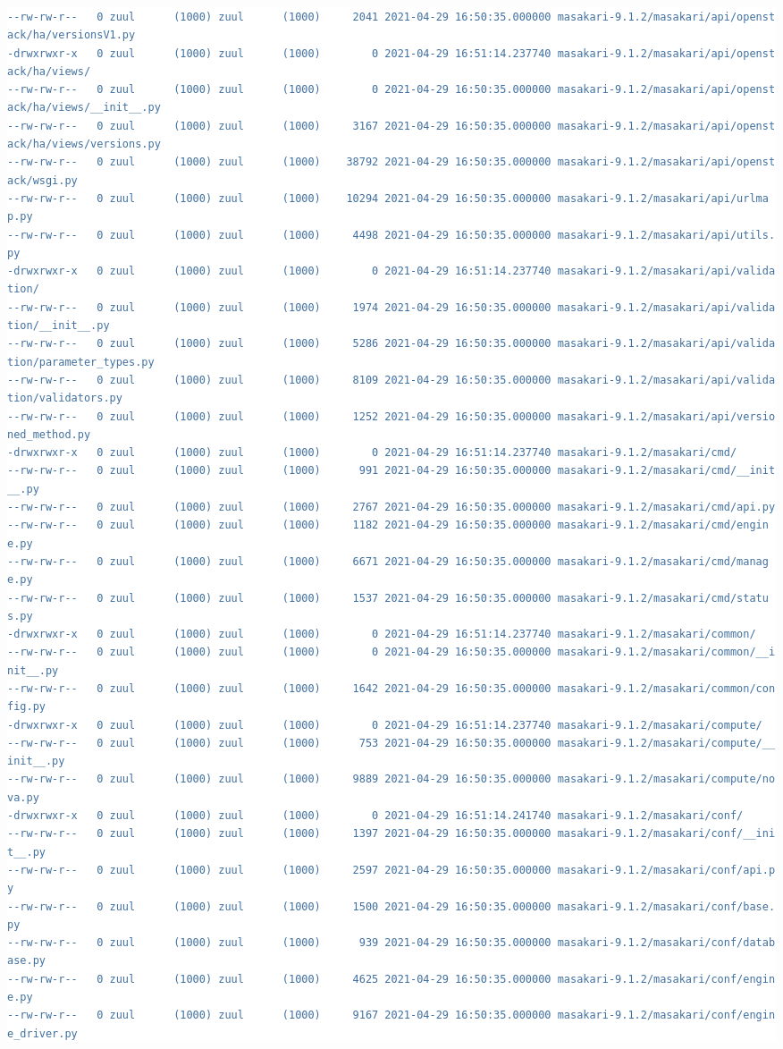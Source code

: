 ```diff
--rw-rw-r--   0 zuul      (1000) zuul      (1000)     2041 2021-04-29 16:50:35.000000 masakari-9.1.2/masakari/api/openstack/ha/versionsV1.py
-drwxrwxr-x   0 zuul      (1000) zuul      (1000)        0 2021-04-29 16:51:14.237740 masakari-9.1.2/masakari/api/openstack/ha/views/
--rw-rw-r--   0 zuul      (1000) zuul      (1000)        0 2021-04-29 16:50:35.000000 masakari-9.1.2/masakari/api/openstack/ha/views/__init__.py
--rw-rw-r--   0 zuul      (1000) zuul      (1000)     3167 2021-04-29 16:50:35.000000 masakari-9.1.2/masakari/api/openstack/ha/views/versions.py
--rw-rw-r--   0 zuul      (1000) zuul      (1000)    38792 2021-04-29 16:50:35.000000 masakari-9.1.2/masakari/api/openstack/wsgi.py
--rw-rw-r--   0 zuul      (1000) zuul      (1000)    10294 2021-04-29 16:50:35.000000 masakari-9.1.2/masakari/api/urlmap.py
--rw-rw-r--   0 zuul      (1000) zuul      (1000)     4498 2021-04-29 16:50:35.000000 masakari-9.1.2/masakari/api/utils.py
-drwxrwxr-x   0 zuul      (1000) zuul      (1000)        0 2021-04-29 16:51:14.237740 masakari-9.1.2/masakari/api/validation/
--rw-rw-r--   0 zuul      (1000) zuul      (1000)     1974 2021-04-29 16:50:35.000000 masakari-9.1.2/masakari/api/validation/__init__.py
--rw-rw-r--   0 zuul      (1000) zuul      (1000)     5286 2021-04-29 16:50:35.000000 masakari-9.1.2/masakari/api/validation/parameter_types.py
--rw-rw-r--   0 zuul      (1000) zuul      (1000)     8109 2021-04-29 16:50:35.000000 masakari-9.1.2/masakari/api/validation/validators.py
--rw-rw-r--   0 zuul      (1000) zuul      (1000)     1252 2021-04-29 16:50:35.000000 masakari-9.1.2/masakari/api/versioned_method.py
-drwxrwxr-x   0 zuul      (1000) zuul      (1000)        0 2021-04-29 16:51:14.237740 masakari-9.1.2/masakari/cmd/
--rw-rw-r--   0 zuul      (1000) zuul      (1000)      991 2021-04-29 16:50:35.000000 masakari-9.1.2/masakari/cmd/__init__.py
--rw-rw-r--   0 zuul      (1000) zuul      (1000)     2767 2021-04-29 16:50:35.000000 masakari-9.1.2/masakari/cmd/api.py
--rw-rw-r--   0 zuul      (1000) zuul      (1000)     1182 2021-04-29 16:50:35.000000 masakari-9.1.2/masakari/cmd/engine.py
--rw-rw-r--   0 zuul      (1000) zuul      (1000)     6671 2021-04-29 16:50:35.000000 masakari-9.1.2/masakari/cmd/manage.py
--rw-rw-r--   0 zuul      (1000) zuul      (1000)     1537 2021-04-29 16:50:35.000000 masakari-9.1.2/masakari/cmd/status.py
-drwxrwxr-x   0 zuul      (1000) zuul      (1000)        0 2021-04-29 16:51:14.237740 masakari-9.1.2/masakari/common/
--rw-rw-r--   0 zuul      (1000) zuul      (1000)        0 2021-04-29 16:50:35.000000 masakari-9.1.2/masakari/common/__init__.py
--rw-rw-r--   0 zuul      (1000) zuul      (1000)     1642 2021-04-29 16:50:35.000000 masakari-9.1.2/masakari/common/config.py
-drwxrwxr-x   0 zuul      (1000) zuul      (1000)        0 2021-04-29 16:51:14.237740 masakari-9.1.2/masakari/compute/
--rw-rw-r--   0 zuul      (1000) zuul      (1000)      753 2021-04-29 16:50:35.000000 masakari-9.1.2/masakari/compute/__init__.py
--rw-rw-r--   0 zuul      (1000) zuul      (1000)     9889 2021-04-29 16:50:35.000000 masakari-9.1.2/masakari/compute/nova.py
-drwxrwxr-x   0 zuul      (1000) zuul      (1000)        0 2021-04-29 16:51:14.241740 masakari-9.1.2/masakari/conf/
--rw-rw-r--   0 zuul      (1000) zuul      (1000)     1397 2021-04-29 16:50:35.000000 masakari-9.1.2/masakari/conf/__init__.py
--rw-rw-r--   0 zuul      (1000) zuul      (1000)     2597 2021-04-29 16:50:35.000000 masakari-9.1.2/masakari/conf/api.py
--rw-rw-r--   0 zuul      (1000) zuul      (1000)     1500 2021-04-29 16:50:35.000000 masakari-9.1.2/masakari/conf/base.py
--rw-rw-r--   0 zuul      (1000) zuul      (1000)      939 2021-04-29 16:50:35.000000 masakari-9.1.2/masakari/conf/database.py
--rw-rw-r--   0 zuul      (1000) zuul      (1000)     4625 2021-04-29 16:50:35.000000 masakari-9.1.2/masakari/conf/engine.py
--rw-rw-r--   0 zuul      (1000) zuul      (1000)     9167 2021-04-29 16:50:35.000000 masakari-9.1.2/masakari/conf/engine_driver.py
```